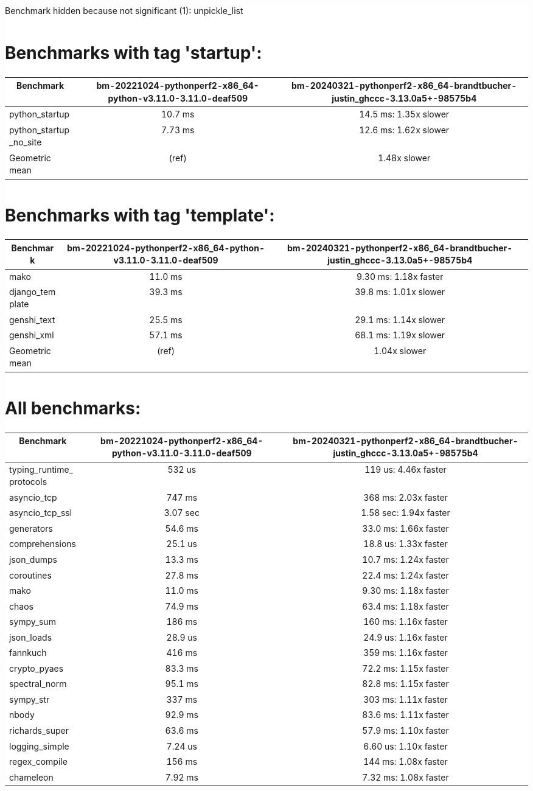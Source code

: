 Benchmark hidden because not significant (1): unpickle_list

Benchmarks with tag 'startup':
==============================

| Benchmark              | bm-20221024-pythonperf2-x86_64-python-v3.11.0-3.11.0-deaf509 | bm-20240321-pythonperf2-x86_64-brandtbucher-justin_ghccc-3.13.0a5+-98575b4 |
|------------------------|:------------------------------------------------------------:|:--------------------------------------------------------------------------:|
| python_startup         | 10.7 ms                                                      | 14.5 ms: 1.35x slower                                                      |
| python_startup_no_site | 7.73 ms                                                      | 12.6 ms: 1.62x slower                                                      |
| Geometric mean         | (ref)                                                        | 1.48x slower                                                               |

Benchmarks with tag 'template':
===============================

| Benchmark       | bm-20221024-pythonperf2-x86_64-python-v3.11.0-3.11.0-deaf509 | bm-20240321-pythonperf2-x86_64-brandtbucher-justin_ghccc-3.13.0a5+-98575b4 |
|-----------------|:------------------------------------------------------------:|:--------------------------------------------------------------------------:|
| mako            | 11.0 ms                                                      | 9.30 ms: 1.18x faster                                                      |
| django_template | 39.3 ms                                                      | 39.8 ms: 1.01x slower                                                      |
| genshi_text     | 25.5 ms                                                      | 29.1 ms: 1.14x slower                                                      |
| genshi_xml      | 57.1 ms                                                      | 68.1 ms: 1.19x slower                                                      |
| Geometric mean  | (ref)                                                        | 1.04x slower                                                               |

All benchmarks:
===============

| Benchmark                  | bm-20221024-pythonperf2-x86_64-python-v3.11.0-3.11.0-deaf509 | bm-20240321-pythonperf2-x86_64-brandtbucher-justin_ghccc-3.13.0a5+-98575b4 |
|----------------------------|:------------------------------------------------------------:|:--------------------------------------------------------------------------:|
| typing_runtime_protocols   | 532 us                                                       | 119 us: 4.46x faster                                                       |
| asyncio_tcp                | 747 ms                                                       | 368 ms: 2.03x faster                                                       |
| asyncio_tcp_ssl            | 3.07 sec                                                     | 1.58 sec: 1.94x faster                                                     |
| generators                 | 54.6 ms                                                      | 33.0 ms: 1.66x faster                                                      |
| comprehensions             | 25.1 us                                                      | 18.8 us: 1.33x faster                                                      |
| json_dumps                 | 13.3 ms                                                      | 10.7 ms: 1.24x faster                                                      |
| coroutines                 | 27.8 ms                                                      | 22.4 ms: 1.24x faster                                                      |
| mako                       | 11.0 ms                                                      | 9.30 ms: 1.18x faster                                                      |
| chaos                      | 74.9 ms                                                      | 63.4 ms: 1.18x faster                                                      |
| sympy_sum                  | 186 ms                                                       | 160 ms: 1.16x faster                                                       |
| json_loads                 | 28.9 us                                                      | 24.9 us: 1.16x faster                                                      |
| fannkuch                   | 416 ms                                                       | 359 ms: 1.16x faster                                                       |
| crypto_pyaes               | 83.3 ms                                                      | 72.2 ms: 1.15x faster                                                      |
| spectral_norm              | 95.1 ms                                                      | 82.8 ms: 1.15x faster                                                      |
| sympy_str                  | 337 ms                                                       | 303 ms: 1.11x faster                                                       |
| nbody                      | 92.9 ms                                                      | 83.6 ms: 1.11x faster                                                      |
| richards_super             | 63.6 ms                                                      | 57.9 ms: 1.10x faster                                                      |
| logging_simple             | 7.24 us                                                      | 6.60 us: 1.10x faster                                                      |
| regex_compile              | 156 ms                                                       | 144 ms: 1.08x faster                                                       |
| chameleon                  | 7.92 ms                                                      | 7.32 ms: 1.08x faster                                                      |